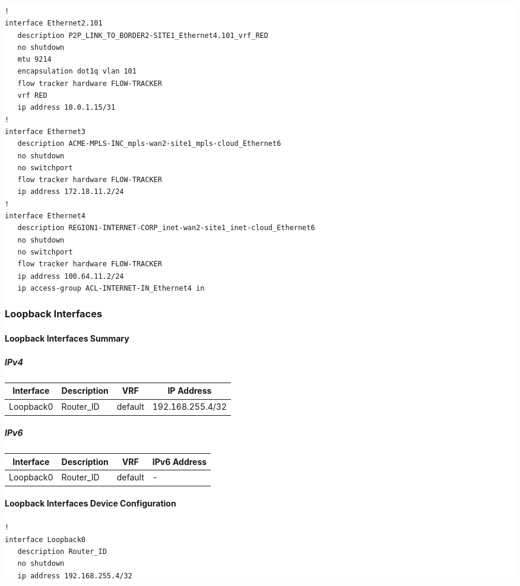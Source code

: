 ```eos
!
interface Ethernet2.101
   description P2P_LINK_TO_BORDER2-SITE1_Ethernet4.101_vrf_RED
   no shutdown
   mtu 9214
   encapsulation dot1q vlan 101
   flow tracker hardware FLOW-TRACKER
   vrf RED
   ip address 10.0.1.15/31
!
interface Ethernet3
   description ACME-MPLS-INC_mpls-wan2-site1_mpls-cloud_Ethernet6
   no shutdown
   no switchport
   flow tracker hardware FLOW-TRACKER
   ip address 172.18.11.2/24
!
interface Ethernet4
   description REGION1-INTERNET-CORP_inet-wan2-site1_inet-cloud_Ethernet6
   no shutdown
   no switchport
   flow tracker hardware FLOW-TRACKER
   ip address 100.64.11.2/24
   ip access-group ACL-INTERNET-IN_Ethernet4 in
```

### Loopback Interfaces

#### Loopback Interfaces Summary

##### IPv4

| Interface | Description | VRF | IP Address |
| --------- | ----------- | --- | ---------- |
| Loopback0 | Router_ID | default | 192.168.255.4/32 |

##### IPv6

| Interface | Description | VRF | IPv6 Address |
| --------- | ----------- | --- | ------------ |
| Loopback0 | Router_ID | default | - |

#### Loopback Interfaces Device Configuration

```eos
!
interface Loopback0
   description Router_ID
   no shutdown
   ip address 192.168.255.4/32
```
